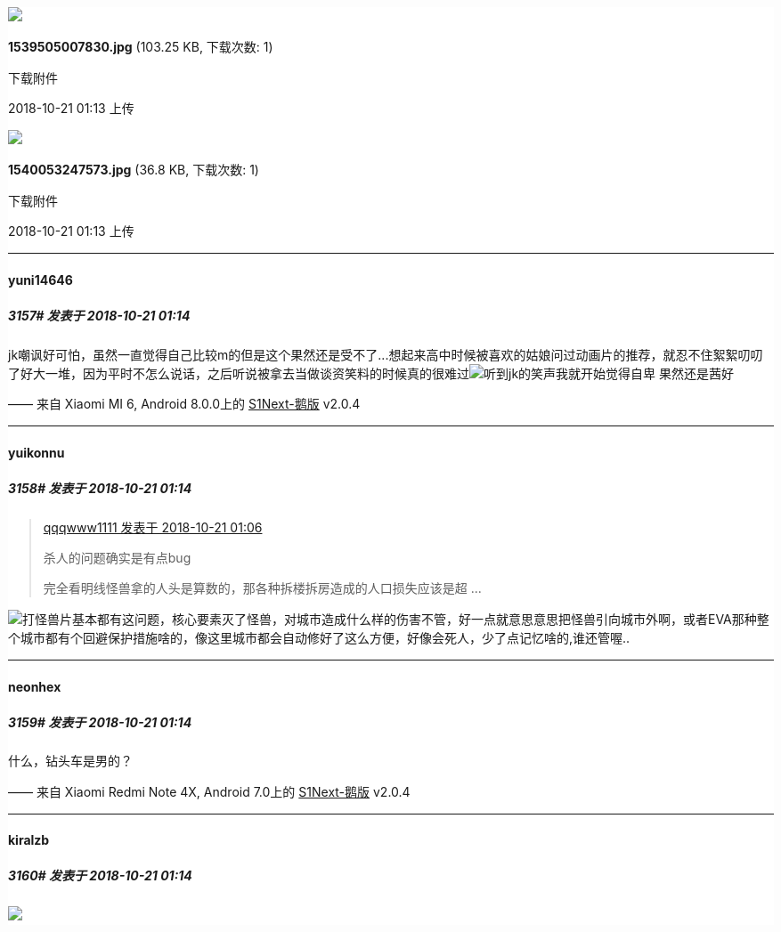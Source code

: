 <img src="https://img.saraba1st.com/forum/201810/21/011342ryy8y0yyn666y4r6.jpg" referrerpolicy="no-referrer">

<strong>1539505007830.jpg</strong> (103.25 KB, 下载次数: 1)

下载附件

2018-10-21 01:13 上传

<img src="https://img.saraba1st.com/forum/201810/21/011351p9qee2eez6olqjie.jpg" referrerpolicy="no-referrer">

<strong>1540053247573.jpg</strong> (36.8 KB, 下载次数: 1)

下载附件

2018-10-21 01:13 上传

*****

####  yuni14646  
##### 3157#       发表于 2018-10-21 01:14

jk嘲讽好可怕，虽然一直觉得自己比较m的但是这个果然还是受不了...想起来高中时候被喜欢的姑娘问过动画片的推荐，就忍不住絮絮叨叨了好大一堆，因为平时不怎么说话，之后听说被拿去当做谈资笑料的时候真的很难过<img src="https://static.saraba1st.com/image/smiley/face2017/140.png" referrerpolicy="no-referrer">听到jk的笑声我就开始觉得自卑
果然还是茜好

—— 来自 Xiaomi MI 6, Android 8.0.0上的 [S1Next-鹅版](https://github.com/ykrank/S1-Next/releases) v2.0.4

*****

####  yuikonnu  
##### 3158#       发表于 2018-10-21 01:14

<blockquote><a href="httphttps://bbs.saraba1st.com/2b/forum.php?mod=redirect&amp;goto=findpost&amp;pid=41328979&amp;ptid=1527697" target="_blank">qqqwww1111 发表于 2018-10-21 01:06</a>

杀人的问题确实是有点bug

完全看明线怪兽拿的人头是算数的，那各种拆楼拆房造成的人口损失应该是超 ...</blockquote>
<img src="https://static.saraba1st.com/image/smiley/face2017/002.png" referrerpolicy="no-referrer">打怪兽片基本都有这问题，核心要素灭了怪兽，对城市造成什么样的伤害不管，好一点就意思意思把怪兽引向城市外啊，或者EVA那种整个城市都有个回避保护措施啥的，像这里城市都会自动修好了这么方便，好像会死人，少了点记忆啥的,谁还管喔..

*****

####  neonhex  
##### 3159#       发表于 2018-10-21 01:14

什么，钻头车是男的？

—— 来自 Xiaomi Redmi Note 4X, Android 7.0上的 [S1Next-鹅版](https://github.com/ykrank/S1-Next/releases) v2.0.4

*****

####  kiralzb  
##### 3160#       发表于 2018-10-21 01:14

<img src="https://img.saraba1st.com/forum/201810/21/011417jo6rpi6ir0q669s3.jpg" referrerpolicy="no-referrer">
